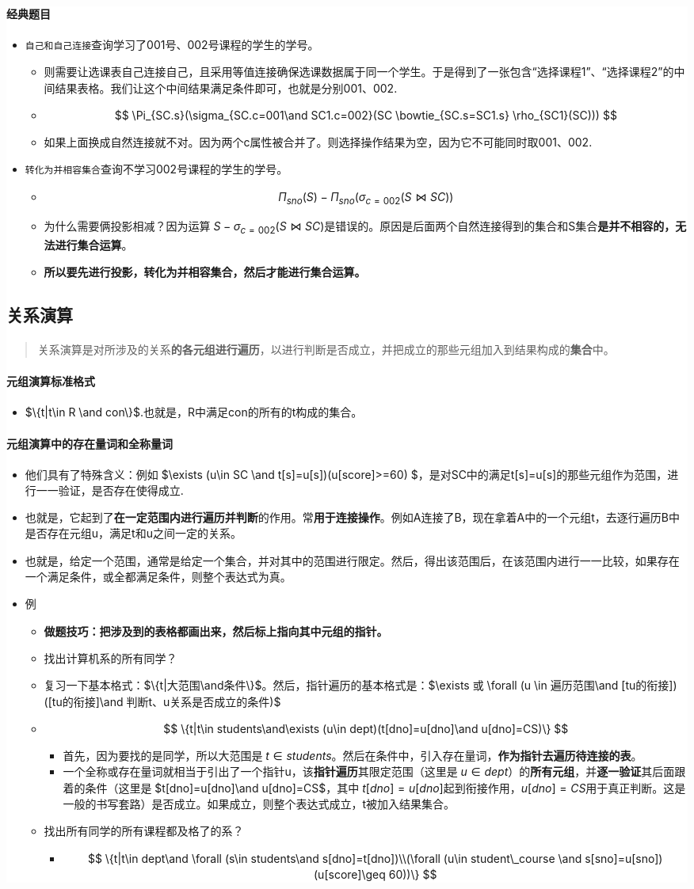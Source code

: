 #### 经典题目

- `自己和自己连接`查询学习了001号、002号课程的学生的学号。

  - 则需要让选课表自己连接自己，且采用等值连接确保选课数据属于同一个学生。于是得到了一张包含“选择课程1”、“选择课程2”的中间结果表格。我们让这个中间结果满足条件即可，也就是分别001、002.

  - $$
    \Pi_{SC.s}(\sigma_{SC.c=001\and SC1.c=002}(SC \bowtie_{SC.s=SC1.s} \rho_{SC1}(SC)))
    $$

  - 如果上面换成自然连接就不对。因为两个c属性被合并了。则选择操作结果为空，因为它不可能同时取001、002.

- `转化为并相容集合`查询不学习002号课程的学生的学号。

  - $$
    \Pi_{sno}(S)-\Pi_{sno}(\sigma_{c=002}(S\bowtie SC))
    $$

  - 为什么需要俩投影相减？因为运算 $S-\sigma_{c=002}(S\bowtie SC)$是错误的。原因是后面两个自然连接得到的集合和S集合**是并不相容的，无法进行集合运算**。

  - **所以要先进行投影，转化为并相容集合，然后才能进行集合运算。**

## 关系演算

> 关系演算是对所涉及的关系**的各元组进行遍历**，以进行判断是否成立，并把成立的那些元组加入到结果构成的**集合**中。

#### 元组演算标准格式

- $\{t|t\in R \and con\}$.也就是，R中满足con的所有的t构成的集合。

#### 元组演算中的存在量词和全称量词

- 他们具有了特殊含义：例如 $\exists (u\in SC \and t[s]=u[s])(u[score]>=60) $，是对SC中的满足t[s]=u[s]的那些元组作为范围，进行一一验证，是否存在使得成立.

- 也就是，它起到了**在一定范围内进行遍历并判断**的作用。常**用于连接操作**。例如A连接了B，现在拿着A中的一个元组t，去逐行遍历B中是否存在元组u，满足t和u之间一定的关系。

- 也就是，给定一个范围，通常是给定一个集合，并对其中的范围进行限定。然后，得出该范围后，在该范围内进行一一比较，如果存在一个满足条件，或全都满足条件，则整个表达式为真。

- 例

  - **做题技巧：把涉及到的表格都画出来，然后标上指向其中元组的指针。**

  - 找出计算机系的所有同学？

  - 复习一下基本格式：$\{t|大范围\and条件\}$。然后，指针遍历的基本格式是：$\exists 或 \forall (u \in 遍历范围\and [tu的衔接])([tu的衔接]\and 判断t、u关系是否成立的条件)$

  - $$
    \{t|t\in students\and\exists (u\in dept)(t[dno]=u[dno]\and u[dno]=CS)\}
    $$

    - 首先，因为要找的是同学，所以大范围是 $t\in students$。然后在条件中，引入存在量词，**作为指针去遍历待连接的表**。
    - 一个全称或存在量词就相当于引出了一个指针u，该**指针遍历**其限定范围（这里是 $u\in dept$）的**所有元组**，并**逐一验证**其后面跟着的条件（这里是 $t[dno]=u[dno]\and u[dno]=CS$，其中 $t[dno]=u[dno]$起到衔接作用，$u[dno]=CS$用于真正判断。这是一般的书写套路）是否成立。如果成立，则整个表达式成立，t被加入结果集合。

  - 找出所有同学的所有课程都及格了的系？

    - $$
      \{t|t\in dept\and \forall (s\in students\and s[dno]=t[dno])\\(\forall (u\in student\_course \and s[sno]=u[sno])(u[score]\geq 60))\}
      $$
